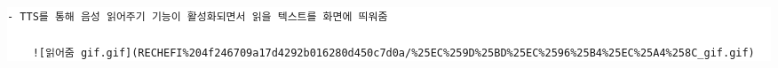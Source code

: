     - TTS를 통해 음성 읽어주기 기능이 활성화되면서 읽을 텍스트를 화면에 띄워줌
        
        ![읽어줌 gif.gif](RECHEFI%204f246709a17d4292b016280d450c7d0a/%25EC%259D%25BD%25EC%2596%25B4%25EC%25A4%258C_gif.gif)
        